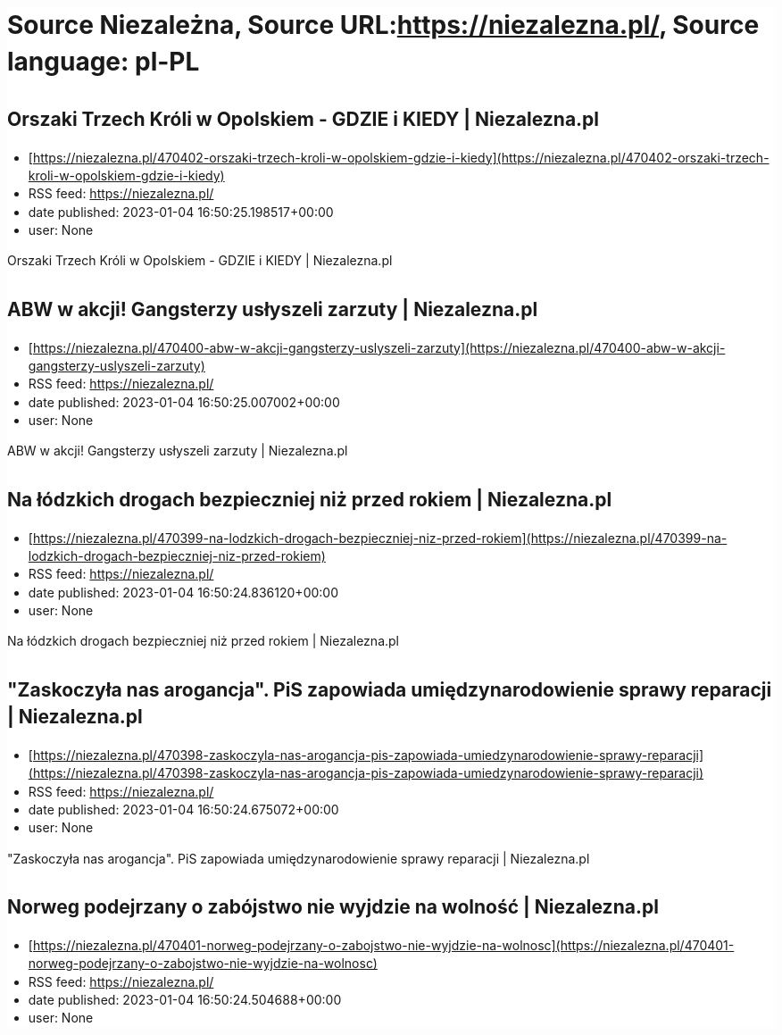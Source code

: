 # Source Niezależna, Source URL:https://niezalezna.pl/, Source language: pl-PL

## Orszaki Trzech Króli w Opolskiem - GDZIE i KIEDY | Niezalezna.pl
 - [https://niezalezna.pl/470402-orszaki-trzech-kroli-w-opolskiem-gdzie-i-kiedy](https://niezalezna.pl/470402-orszaki-trzech-kroli-w-opolskiem-gdzie-i-kiedy)
 - RSS feed: https://niezalezna.pl/
 - date published: 2023-01-04 16:50:25.198517+00:00
 - user: None

Orszaki Trzech Króli w Opolskiem - GDZIE i KIEDY | Niezalezna.pl

## ABW w akcji! Gangsterzy usłyszeli zarzuty | Niezalezna.pl
 - [https://niezalezna.pl/470400-abw-w-akcji-gangsterzy-uslyszeli-zarzuty](https://niezalezna.pl/470400-abw-w-akcji-gangsterzy-uslyszeli-zarzuty)
 - RSS feed: https://niezalezna.pl/
 - date published: 2023-01-04 16:50:25.007002+00:00
 - user: None

ABW w akcji! Gangsterzy usłyszeli zarzuty | Niezalezna.pl

## Na łódzkich drogach bezpieczniej niż przed rokiem | Niezalezna.pl
 - [https://niezalezna.pl/470399-na-lodzkich-drogach-bezpieczniej-niz-przed-rokiem](https://niezalezna.pl/470399-na-lodzkich-drogach-bezpieczniej-niz-przed-rokiem)
 - RSS feed: https://niezalezna.pl/
 - date published: 2023-01-04 16:50:24.836120+00:00
 - user: None

Na łódzkich drogach bezpieczniej niż przed rokiem | Niezalezna.pl

## &quot;Zaskoczyła nas arogancja&quot;. PiS zapowiada umiędzynarodowienie sprawy reparacji | Niezalezna.pl
 - [https://niezalezna.pl/470398-zaskoczyla-nas-arogancja-pis-zapowiada-umiedzynarodowienie-sprawy-reparacji](https://niezalezna.pl/470398-zaskoczyla-nas-arogancja-pis-zapowiada-umiedzynarodowienie-sprawy-reparacji)
 - RSS feed: https://niezalezna.pl/
 - date published: 2023-01-04 16:50:24.675072+00:00
 - user: None

&quot;Zaskoczyła nas arogancja&quot;. PiS zapowiada umiędzynarodowienie sprawy reparacji | Niezalezna.pl

## Norweg podejrzany o zabójstwo nie wyjdzie na wolność | Niezalezna.pl
 - [https://niezalezna.pl/470401-norweg-podejrzany-o-zabojstwo-nie-wyjdzie-na-wolnosc](https://niezalezna.pl/470401-norweg-podejrzany-o-zabojstwo-nie-wyjdzie-na-wolnosc)
 - RSS feed: https://niezalezna.pl/
 - date published: 2023-01-04 16:50:24.504688+00:00
 - user: None
